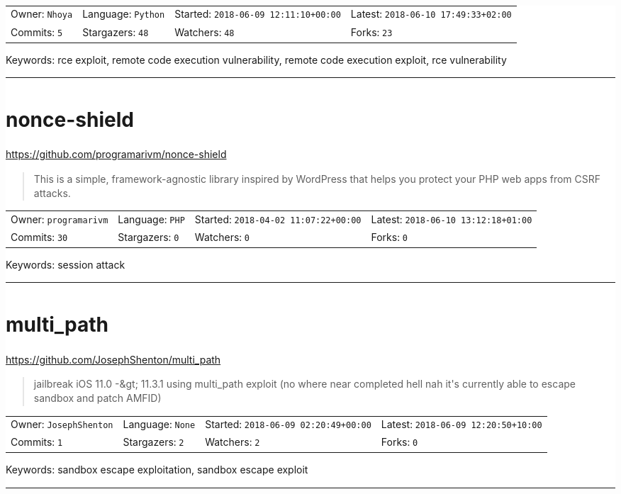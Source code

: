 <table><tr>
<tr><td>Owner: <code>Nhoya</code></td>
    <td>Language: <code>Python</code></td>
    <td>Started: <code>2018-06-09 12:11:10+00:00</code></td>
    <td>Latest: <code>2018-06-10 17:49:33+02:00</code></td></tr>
<tr><td>Commits: <code>5</code></td>
    <td>Stargazers: <code>48</code></td>
    <td>Watchers: <code>48</code></td>
    <td>Forks: <code>23</code></td></tr>
</table>
Keywords: rce exploit, remote code execution vulnerability, remote code execution exploit, rce vulnerability

---

# nonce-shield

https://github.com/programarivm/nonce-shield
<blockquote>
This is a simple, framework-agnostic library inspired by WordPress that helps you protect your PHP web apps from CSRF attacks.
</blockquote>

<table><tr>
<tr><td>Owner: <code>programarivm</code></td>
    <td>Language: <code>PHP</code></td>
    <td>Started: <code>2018-04-02 11:07:22+00:00</code></td>
    <td>Latest: <code>2018-06-10 13:12:18+01:00</code></td></tr>
<tr><td>Commits: <code>30</code></td>
    <td>Stargazers: <code>0</code></td>
    <td>Watchers: <code>0</code></td>
    <td>Forks: <code>0</code></td></tr>
</table>
Keywords: session attack

---

# multi_path

https://github.com/JosephShenton/multi_path
<blockquote>
jailbreak iOS 11.0 -&amp;gt; 11.3.1 using multi_path exploit (no where near completed hell nah it's currently able to escape sandbox and patch AMFID)
</blockquote>

<table><tr>
<tr><td>Owner: <code>JosephShenton</code></td>
    <td>Language: <code>None</code></td>
    <td>Started: <code>2018-06-09 02:20:49+00:00</code></td>
    <td>Latest: <code>2018-06-09 12:20:50+10:00</code></td></tr>
<tr><td>Commits: <code>1</code></td>
    <td>Stargazers: <code>2</code></td>
    <td>Watchers: <code>2</code></td>
    <td>Forks: <code>0</code></td></tr>
</table>
Keywords: sandbox escape exploitation, sandbox escape exploit

---